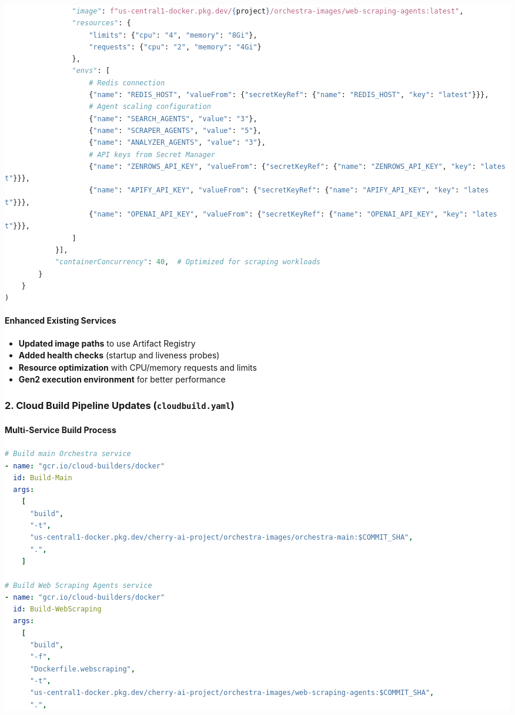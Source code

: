 ```python
                "image": f"us-central1-docker.pkg.dev/{project}/orchestra-images/web-scraping-agents:latest",
                "resources": {
                    "limits": {"cpu": "4", "memory": "8Gi"},
                    "requests": {"cpu": "2", "memory": "4Gi"}
                },
                "envs": [
                    # Redis connection
                    {"name": "REDIS_HOST", "valueFrom": {"secretKeyRef": {"name": "REDIS_HOST", "key": "latest"}}},
                    # Agent scaling configuration
                    {"name": "SEARCH_AGENTS", "value": "3"},
                    {"name": "SCRAPER_AGENTS", "value": "5"},
                    {"name": "ANALYZER_AGENTS", "value": "3"},
                    # API keys from Secret Manager
                    {"name": "ZENROWS_API_KEY", "valueFrom": {"secretKeyRef": {"name": "ZENROWS_API_KEY", "key": "latest"}}},
                    {"name": "APIFY_API_KEY", "valueFrom": {"secretKeyRef": {"name": "APIFY_API_KEY", "key": "latest"}}},
                    {"name": "OPENAI_API_KEY", "valueFrom": {"secretKeyRef": {"name": "OPENAI_API_KEY", "key": "latest"}}},
                ]
            }],
            "containerConcurrency": 40,  # Optimized for scraping workloads
        }
    }
)
```

#### Enhanced Existing Services

- **Updated image paths** to use Artifact Registry
- **Added health checks** (startup and liveness probes)
- **Resource optimization** with CPU/memory requests and limits
- **Gen2 execution environment** for better performance

### 2. Cloud Build Pipeline Updates (`cloudbuild.yaml`)

#### Multi-Service Build Process

```yaml
# Build main Orchestra service
- name: "gcr.io/cloud-builders/docker"
  id: Build-Main
  args:
    [
      "build",
      "-t",
      "us-central1-docker.pkg.dev/cherry-ai-project/orchestra-images/orchestra-main:$COMMIT_SHA",
      ".",
    ]

# Build Web Scraping Agents service
- name: "gcr.io/cloud-builders/docker"
  id: Build-WebScraping
  args:
    [
      "build",
      "-f",
      "Dockerfile.webscraping",
      "-t",
      "us-central1-docker.pkg.dev/cherry-ai-project/orchestra-images/web-scraping-agents:$COMMIT_SHA",
      ".",
```
